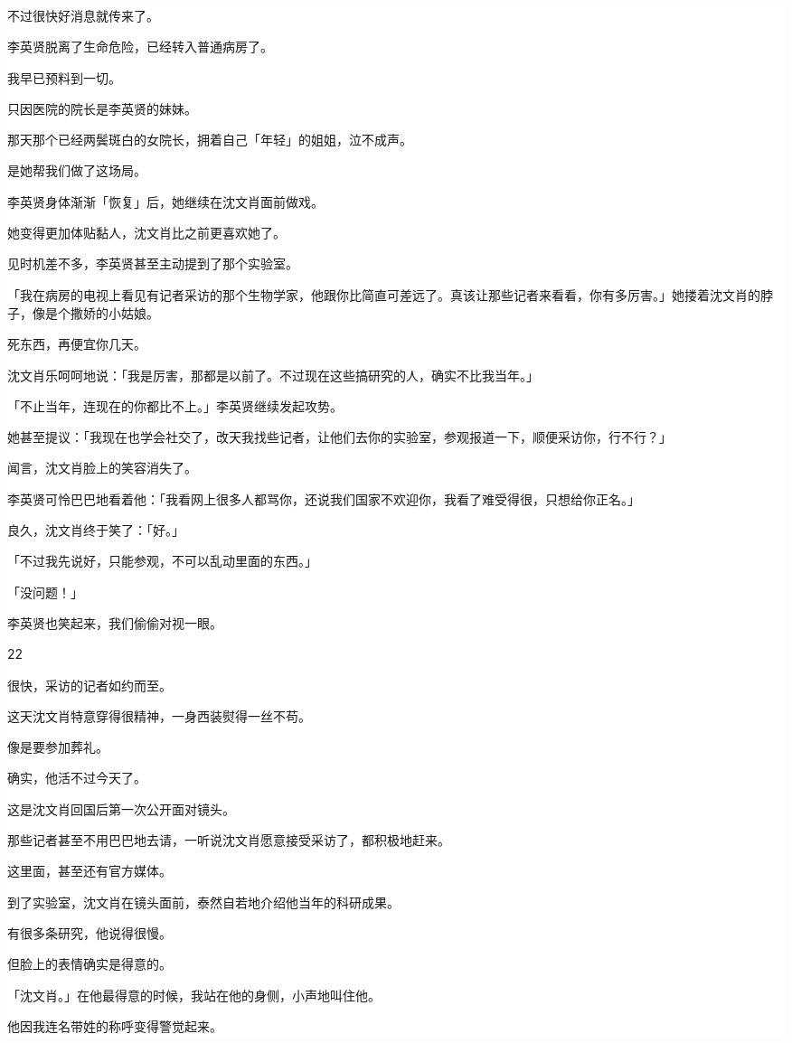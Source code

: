 不过很快好消息就传来了。

李英贤脱离了生命危险，已经转入普通病房了。

我早已预料到一切。

只因医院的院长是李英贤的妹妹。

那天那个已经两鬓斑白的女院长，拥着自己「年轻」的姐姐，泣不成声。

是她帮我们做了这场局。

李英贤身体渐渐「恢复」后，她继续在沈文肖面前做戏。

她变得更加体贴黏人，沈文肖比之前更喜欢她了。

见时机差不多，李英贤甚至主动提到了那个实验室。

「我在病房的电视上看见有记者采访的那个生物学家，他跟你比简直可差远了。真该让那些记者来看看，你有多厉害。」她搂着沈文肖的脖子，像是个撒娇的小姑娘。

死东西，再便宜你几天。

沈文肖乐呵呵地说：「我是厉害，那都是以前了。不过现在这些搞研究的人，确实不比我当年。」

「不止当年，连现在的你都比不上。」李英贤继续发起攻势。

她甚至提议：「我现在也学会社交了，改天我找些记者，让他们去你的实验室，参观报道一下，顺便采访你，行不行？」

闻言，沈文肖脸上的笑容消失了。

李英贤可怜巴巴地看着他：「我看网上很多人都骂你，还说我们国家不欢迎你，我看了难受得很，只想给你正名。」

良久，沈文肖终于笑了：「好。」

「不过我先说好，只能参观，不可以乱动里面的东西。」

「没问题！」

李英贤也笑起来，我们偷偷对视一眼。

22

很快，采访的记者如约而至。

这天沈文肖特意穿得很精神，一身西装熨得一丝不苟。

像是要参加葬礼。

确实，他活不过今天了。

这是沈文肖回国后第一次公开面对镜头。

那些记者甚至不用巴巴地去请，一听说沈文肖愿意接受采访了，都积极地赶来。

这里面，甚至还有官方媒体。

到了实验室，沈文肖在镜头面前，泰然自若地介绍他当年的科研成果。

有很多条研究，他说得很慢。

但脸上的表情确实是得意的。

「沈文肖。」在他最得意的时候，我站在他的身侧，小声地叫住他。

他因我连名带姓的称呼变得警觉起来。
